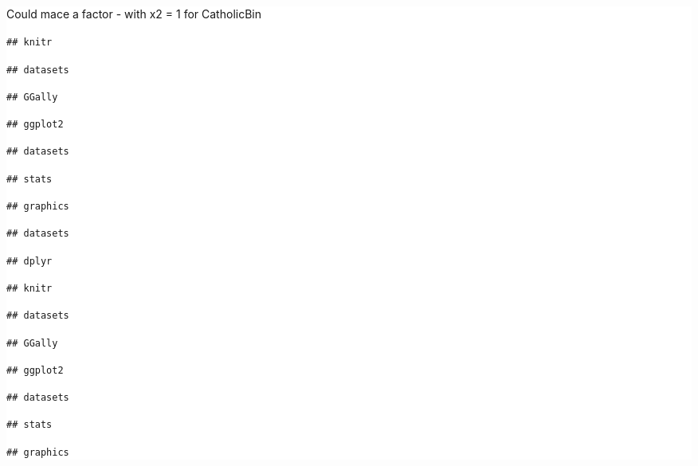 Could mace a factor - with x2 = 1 for CatholicBin


```
## knitr
```

```
## datasets
```

```
## GGally
```

```
## ggplot2
```

```
## datasets
```

```
## stats
```

```
## graphics
```

```
## datasets
```

```
## dplyr
```

```
## knitr
```

```
## datasets
```

```
## GGally
```

```
## ggplot2
```

```
## datasets
```

```
## stats
```

```
## graphics
```
